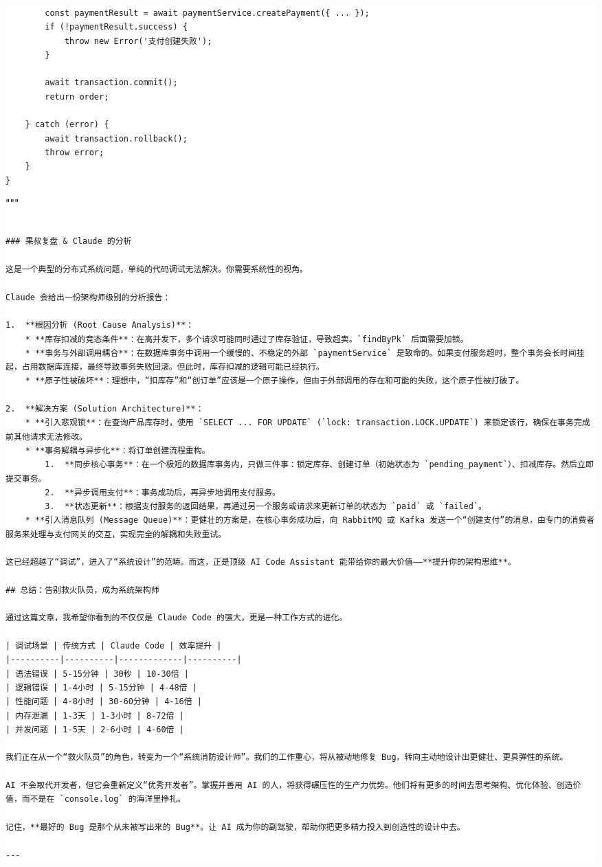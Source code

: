 ````
        const paymentResult = await paymentService.createPayment({ ... });
        if (!paymentResult.success) {
            throw new Error('支付创建失败');
        }
        
        await transaction.commit();
        return order;
        
    } catch (error) {
        await transaction.rollback();
        throw error;
    }
}
````

"""

```

### 果叔复盘 & Claude 的分析

这是一个典型的分布式系统问题，单纯的代码调试无法解决。你需要系统性的视角。

Claude 会给出一份架构师级别的分析报告：

1.  **根因分析 (Root Cause Analysis)**：
    * **库存扣减的竞态条件**：在高并发下，多个请求可能同时通过了库存验证，导致超卖。`findByPk` 后面需要加锁。
    * **事务与外部调用耦合**：在数据库事务中调用一个缓慢的、不稳定的外部 `paymentService` 是致命的。如果支付服务超时，整个事务会长时间挂起，占用数据库连接，最终导致事务失败回滚。但此时，库存扣减的逻辑可能已经执行。
    * **原子性被破坏**：理想中，“扣库存”和“创订单”应该是一个原子操作，但由于外部调用的存在和可能的失败，这个原子性被打破了。

2.  **解决方案 (Solution Architecture)**：
    * **引入悲观锁**：在查询产品库存时，使用 `SELECT ... FOR UPDATE` (`lock: transaction.LOCK.UPDATE`) 来锁定该行，确保在事务完成前其他请求无法修改。
    * **事务解耦与异步化**：将订单创建流程重构。
        1.  **同步核心事务**：在一个极短的数据库事务内，只做三件事：锁定库存、创建订单（初始状态为 `pending_payment`）、扣减库存。然后立即提交事务。
        2.  **异步调用支付**：事务成功后，再异步地调用支付服务。
        3.  **状态更新**：根据支付服务的返回结果，再通过另一个服务或请求来更新订单的状态为 `paid` 或 `failed`。
    * **引入消息队列 (Message Queue)**：更健壮的方案是，在核心事务成功后，向 RabbitMQ 或 Kafka 发送一个“创建支付”的消息，由专门的消费者服务来处理与支付网关的交互，实现完全的解耦和失败重试。

这已经超越了“调试”，进入了“系统设计”的范畴。而这，正是顶级 AI Code Assistant 能带给你的最大价值——**提升你的架构思维**。

## 总结：告别救火队员，成为系统架构师

通过这篇文章，我希望你看到的不仅仅是 Claude Code 的强大，更是一种工作方式的进化。

| 调试场景 | 传统方式 | Claude Code | 效率提升 |
|----------|----------|-------------|----------|
| 语法错误 | 5-15分钟 | 30秒 | 10-30倍 |
| 逻辑错误 | 1-4小时 | 5-15分钟 | 4-48倍 |
| 性能问题 | 4-8小时 | 30-60分钟 | 4-16倍 |
| 内存泄漏 | 1-3天 | 1-3小时 | 8-72倍 |
| 并发问题 | 1-5天 | 2-6小时 | 4-60倍 |

我们正在从一个“救火队员”的角色，转变为一个“系统消防设计师”。我们的工作重心，将从被动地修复 Bug，转向主动地设计出更健壮、更具弹性的系统。

AI 不会取代开发者，但它会重新定义“优秀开发者”。掌握并善用 AI 的人，将获得碾压性的生产力优势。他们将有更多的时间去思考架构、优化体验、创造价值，而不是在 `console.log` 的海洋里挣扎。

记住，**最好的 Bug 是那个从未被写出来的 Bug**。让 AI 成为你的副驾驶，帮助你把更多精力投入到创造性的设计中去。

---

```